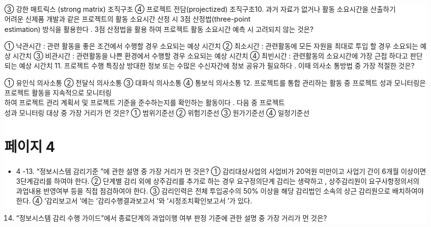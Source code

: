  ③ 강한 매트릭스 (strong matrix) 조직구조 
  ④ 프로젝트 전담(projectized) 조직구조10. 과거 자료가 없거나 활동 소요시간을 산출하기  
어려운 신제품 개발과 같은 프로젝트의 활동 
소요시간 산정 시 3점 산정법(three-point  
estimation) 방식을 활용한다 . 3점 산정법을 활용
하여 프로젝트 활동 소요시간 예측 시 고려되지 
않는 것은?
   
  ① 낙관시간 : 관련 활동을 좋은 조건에서 수행할 
경우 소요되는 예상 시간치
  ② 최소시간 : 관련활동에 모든 자원을 최대로 투입
할 경우 소요되는 예상 시간치
  ③ 비관시간 : 관련활동을 나쁜 환경에서 수행할 
경우 소요되는 예상 시간치
  ④ 최빈시간 : 관련활동의 소요시간에 가장 근접
하다고 판단되는 예상 시간치
11. 프로젝트 수행 특징상 방대한 정보 또는 수많은 
수신자간에 정보 공유가 필요하다 . 이때 의사소
통방법 중 가장 적절한 것은? 
    
  ① 유인식 의사소통
  ② 전달식 의사소통 
  ③ 대화식 의사소통
  ④ 통보식 의사소통
12. 프로젝트를 통합 관리하는 활동 중 프로젝트 성과 
모니터링은 프로젝트 활동을 지속적으로 모니터링  
하여 프로젝트 관리 계획서 및 프로젝트 기준을 
준수하는지를 확인하는 활동이다 . 다음 중 프로젝트  
성과 모니터링 대상 중 가장 거리가 먼 것은?
  ① 범위기준선
  ② 위험기준선
  ③ 원가기준선
  ④ 일정기준선

# 페이지 4

- 4 -13. “정보시스템 감리기준 ”에 관한 설명 중 가장 
거리가 먼 것은? 
  ① 감리대상사업의 사업비가 20억원 미만이고 사업기
간이 6개월 이상이면 3단계감리를 하여야 한다.
  ② 단계별 감리 외에 상주감리를 추가로 하는 경우 
요구정의단계 감리는 생략하고 , 상주감리원이 
요구사항정의서의 과업내용 반영여부 등을 직접 
점검하여야 한다.
  ③ 감리인력은 전체 투입공수의 50% 이상을 해당 
감리법인 소속의 상근 감리원으로 배치하여야 한다. 
  ④ ‘감리보고서 ’에는 ‘감리수행결과보고서 ’와 
‘시정조치확인보고서 ’가 있다.
14. “정보시스템 감리 수행 가이드”에서 종료단계의 
과업이행 여부 판정 기준에 관한 설명 중 가장 
거리가 먼 것은?
 